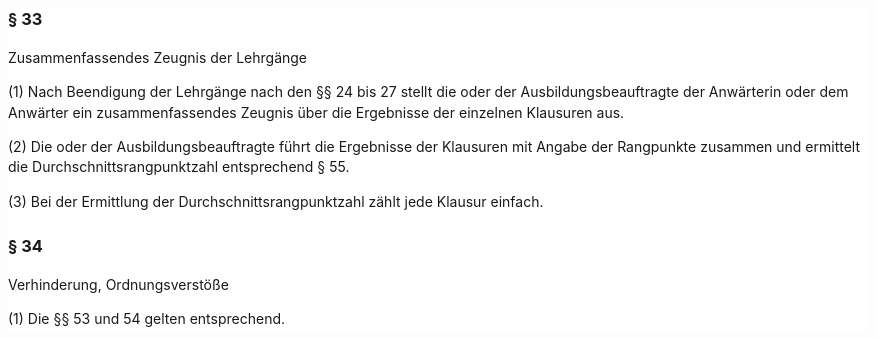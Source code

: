 </div>

</div>

<span id="BJNR096200021BJNE003500000.html"></span>

### § 33  
Zusammenfassendes Zeugnis der Lehrgänge

<div>

<div class="jnhtml">

<div>

<div class="jurAbsatz">

(1) Nach Beendigung der Lehrgänge nach den §§ 24 bis 27 stellt die oder
der Ausbildungsbeauftragte der Anwärterin oder dem Anwärter ein
zusammenfassendes Zeugnis über die Ergebnisse der einzelnen Klausuren
aus.

</div>

<div class="jurAbsatz">

(2) Die oder der Ausbildungsbeauftragte führt die Ergebnisse der
Klausuren mit Angabe der Rangpunkte zusammen und ermittelt die
Durchschnittsrangpunktzahl entsprechend § 55.

</div>

<div class="jurAbsatz">

(3) Bei der Ermittlung der Durchschnittsrangpunktzahl zählt jede Klausur
einfach.

</div>

</div>

</div>

</div>

<span id="BJNR096200021BJNE003600000.html"></span>

### § 34  
Verhinderung, Ordnungsverstöße

<div>

<div class="jnhtml">

<div>

<div class="jurAbsatz">

(1) Die §§ 53 und 54 gelten entsprechend.

</div>

